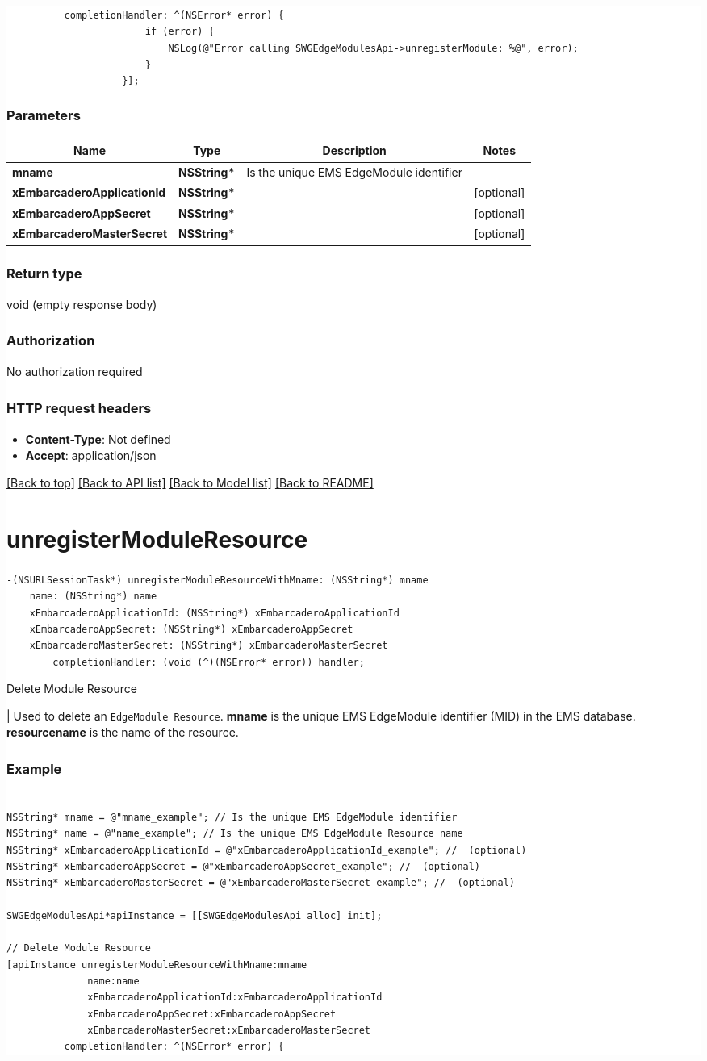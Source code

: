 ```objc
          completionHandler: ^(NSError* error) {
                        if (error) {
                            NSLog(@"Error calling SWGEdgeModulesApi->unregisterModule: %@", error);
                        }
                    }];
```

### Parameters

Name | Type | Description  | Notes
------------- | ------------- | ------------- | -------------
 **mname** | **NSString***| Is the unique EMS EdgeModule identifier | 
 **xEmbarcaderoApplicationId** | **NSString***|  | [optional] 
 **xEmbarcaderoAppSecret** | **NSString***|  | [optional] 
 **xEmbarcaderoMasterSecret** | **NSString***|  | [optional] 

### Return type

void (empty response body)

### Authorization

No authorization required

### HTTP request headers

 - **Content-Type**: Not defined
 - **Accept**: application/json

[[Back to top]](#) [[Back to API list]](../README.md#documentation-for-api-endpoints) [[Back to Model list]](../README.md#documentation-for-models) [[Back to README]](../README.md)

# **unregisterModuleResource**
```objc
-(NSURLSessionTask*) unregisterModuleResourceWithMname: (NSString*) mname
    name: (NSString*) name
    xEmbarcaderoApplicationId: (NSString*) xEmbarcaderoApplicationId
    xEmbarcaderoAppSecret: (NSString*) xEmbarcaderoAppSecret
    xEmbarcaderoMasterSecret: (NSString*) xEmbarcaderoMasterSecret
        completionHandler: (void (^)(NSError* error)) handler;
```

Delete Module Resource

 |      Used to delete an `EdgeModule Resource`. **mname** is the unique EMS EdgeModule identifier (MID) in the EMS database. **resourcename** is the name of the resource.

### Example 
```objc

NSString* mname = @"mname_example"; // Is the unique EMS EdgeModule identifier
NSString* name = @"name_example"; // Is the unique EMS EdgeModule Resource name
NSString* xEmbarcaderoApplicationId = @"xEmbarcaderoApplicationId_example"; //  (optional)
NSString* xEmbarcaderoAppSecret = @"xEmbarcaderoAppSecret_example"; //  (optional)
NSString* xEmbarcaderoMasterSecret = @"xEmbarcaderoMasterSecret_example"; //  (optional)

SWGEdgeModulesApi*apiInstance = [[SWGEdgeModulesApi alloc] init];

// Delete Module Resource
[apiInstance unregisterModuleResourceWithMname:mname
              name:name
              xEmbarcaderoApplicationId:xEmbarcaderoApplicationId
              xEmbarcaderoAppSecret:xEmbarcaderoAppSecret
              xEmbarcaderoMasterSecret:xEmbarcaderoMasterSecret
          completionHandler: ^(NSError* error) {
```